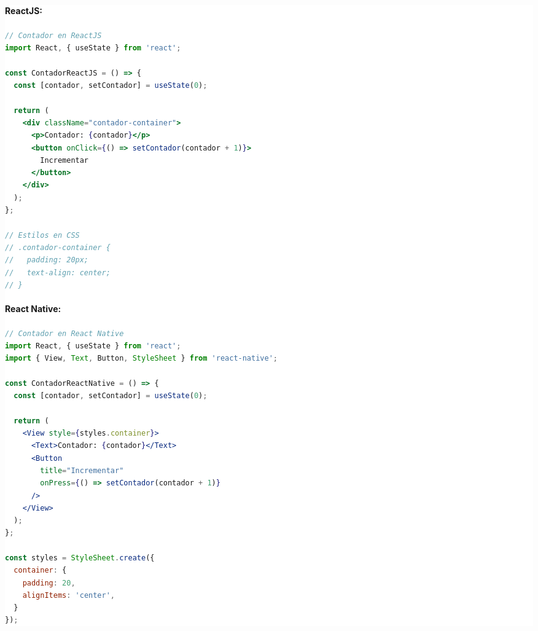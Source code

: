 #### ReactJS:
```jsx
// Contador en ReactJS
import React, { useState } from 'react';

const ContadorReactJS = () => {
  const [contador, setContador] = useState(0);
  
  return (
    <div className="contador-container">
      <p>Contador: {contador}</p>
      <button onClick={() => setContador(contador + 1)}>
        Incrementar
      </button>
    </div>
  );
};

// Estilos en CSS
// .contador-container {
//   padding: 20px;
//   text-align: center;
// }
```

#### React Native:
```jsx
// Contador en React Native
import React, { useState } from 'react';
import { View, Text, Button, StyleSheet } from 'react-native';

const ContadorReactNative = () => {
  const [contador, setContador] = useState(0);
  
  return (
    <View style={styles.container}>
      <Text>Contador: {contador}</Text>
      <Button 
        title="Incrementar" 
        onPress={() => setContador(contador + 1)} 
      />
    </View>
  );
};

const styles = StyleSheet.create({
  container: {
    padding: 20,
    alignItems: 'center',
  }
});
```
